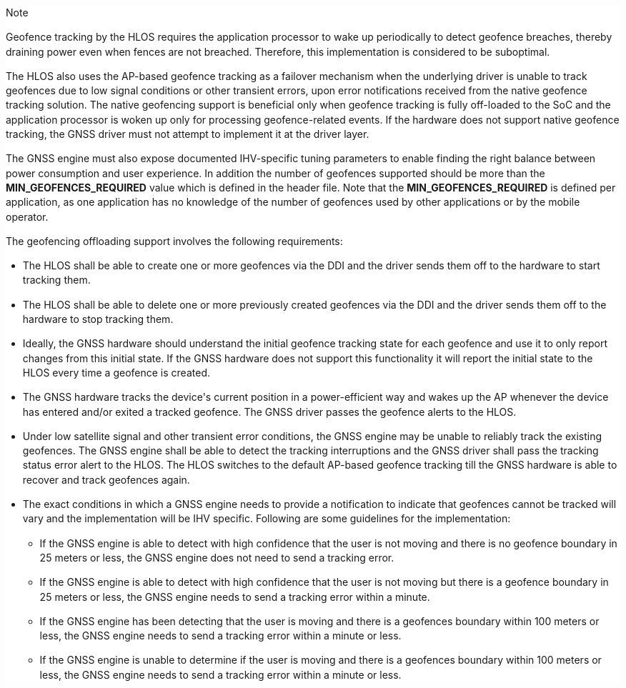 > [!NOTE]
> Geofence tracking by the HLOS requires the application processor to wake up periodically to detect geofence breaches, thereby draining power even when fences are not breached. Therefore, this implementation is considered to be suboptimal.

The HLOS also uses the AP-based geofence tracking as a failover mechanism when the underlying driver is unable to track geofences due to low signal conditions or other transient errors, upon error notifications received from the native geofence tracking solution.
The native geofencing support is beneficial only when geofence tracking is fully off-loaded to the SoC and the application processor is woken up only for processing geofence-related events. If the hardware does not support native geofence tracking, the GNSS driver must not attempt to implement it at the driver layer.

The GNSS engine must also expose documented IHV-specific tuning parameters to enable finding the right balance between power consumption and user experience. In addition the number of geofences supported should be more than the **MIN\_GEOFENCES\_REQUIRED** value which is defined in the header file. Note that the **MIN\_GEOFENCES\_REQUIRED** is defined per application, as one application has no knowledge of the number of geofences used by other applications or by the mobile operator.

The geofencing offloading support involves the following requirements:

- The HLOS shall be able to create one or more geofences via the DDI and the driver sends them off to the hardware to start tracking them.

- The HLOS shall be able to delete one or more previously created geofences via the DDI and the driver sends them off to the hardware to stop tracking them.

- Ideally, the GNSS hardware should understand the initial geofence tracking state for each geofence and use it to only report changes from this initial state. If the GNSS hardware does not support this functionality it will report the initial state to the HLOS every time a geofence is created.

- The GNSS hardware tracks the device's current position in a power-efficient way and wakes up the AP whenever the device has entered and/or exited a tracked geofence. The GNSS driver passes the geofence alerts to the HLOS.

- Under low satellite signal and other transient error conditions, the GNSS engine may be unable to reliably track the existing geofences. The GNSS engine shall be able to detect the tracking interruptions and the GNSS driver shall pass the tracking status error alert to the HLOS. The HLOS switches to the default AP-based geofence tracking till the GNSS hardware is able to recover and track geofences again.

- The exact conditions in which a GNSS engine needs to provide a notification to indicate that geofences cannot be tracked will vary and the implementation will be IHV specific. Following are some guidelines for the implementation:

  - If the GNSS engine is able to detect with high confidence that the user is not moving and there is no geofence boundary in 25 meters or less, the GNSS engine does not need to send a tracking error.

  - If the GNSS engine is able to detect with high confidence that the user is not moving but there is a geofence boundary in 25 meters or less, the GNSS engine needs to send a tracking error within a minute.

  - If the GNSS engine has been detecting that the user is moving and there is a geofences boundary within 100 meters or less, the GNSS engine needs to send a tracking error within a minute or less.

  - If the GNSS engine is unable to determine if the user is moving and there is a geofences boundary within 100 meters or less, the GNSS engine needs to send a tracking error within a minute or less.
